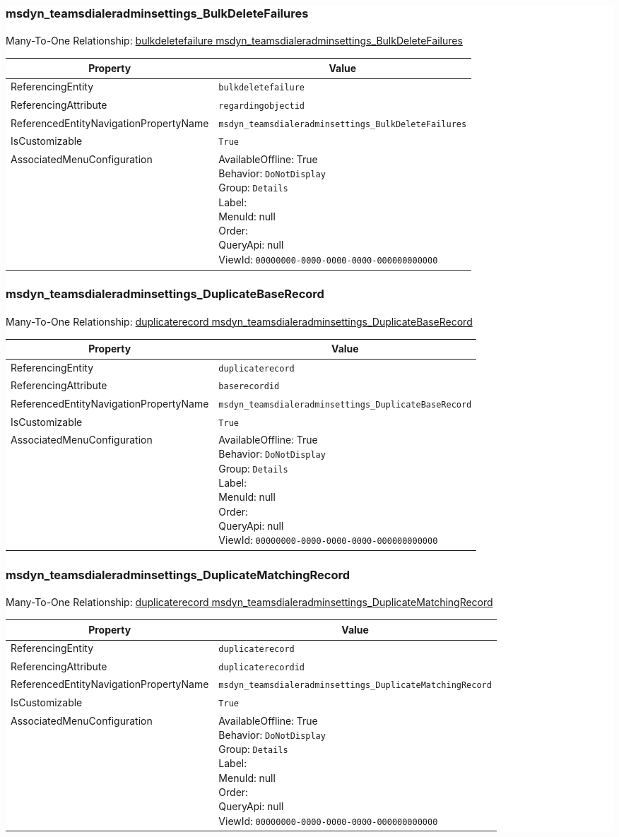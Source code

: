### <a name="BKMK_msdyn_teamsdialeradminsettings_BulkDeleteFailures"></a> msdyn_teamsdialeradminsettings_BulkDeleteFailures

Many-To-One Relationship: [bulkdeletefailure msdyn_teamsdialeradminsettings_BulkDeleteFailures](bulkdeletefailure.md#BKMK_msdyn_teamsdialeradminsettings_BulkDeleteFailures)

|Property|Value|
|---|---|
|ReferencingEntity|`bulkdeletefailure`|
|ReferencingAttribute|`regardingobjectid`|
|ReferencedEntityNavigationPropertyName|`msdyn_teamsdialeradminsettings_BulkDeleteFailures`|
|IsCustomizable|`True`|
|AssociatedMenuConfiguration|AvailableOffline: True<br />Behavior: `DoNotDisplay`<br />Group: `Details`<br />Label: <br />MenuId: null<br />Order: <br />QueryApi: null<br />ViewId: `00000000-0000-0000-0000-000000000000`|

### <a name="BKMK_msdyn_teamsdialeradminsettings_DuplicateBaseRecord"></a> msdyn_teamsdialeradminsettings_DuplicateBaseRecord

Many-To-One Relationship: [duplicaterecord msdyn_teamsdialeradminsettings_DuplicateBaseRecord](duplicaterecord.md#BKMK_msdyn_teamsdialeradminsettings_DuplicateBaseRecord)

|Property|Value|
|---|---|
|ReferencingEntity|`duplicaterecord`|
|ReferencingAttribute|`baserecordid`|
|ReferencedEntityNavigationPropertyName|`msdyn_teamsdialeradminsettings_DuplicateBaseRecord`|
|IsCustomizable|`True`|
|AssociatedMenuConfiguration|AvailableOffline: True<br />Behavior: `DoNotDisplay`<br />Group: `Details`<br />Label: <br />MenuId: null<br />Order: <br />QueryApi: null<br />ViewId: `00000000-0000-0000-0000-000000000000`|

### <a name="BKMK_msdyn_teamsdialeradminsettings_DuplicateMatchingRecord"></a> msdyn_teamsdialeradminsettings_DuplicateMatchingRecord

Many-To-One Relationship: [duplicaterecord msdyn_teamsdialeradminsettings_DuplicateMatchingRecord](duplicaterecord.md#BKMK_msdyn_teamsdialeradminsettings_DuplicateMatchingRecord)

|Property|Value|
|---|---|
|ReferencingEntity|`duplicaterecord`|
|ReferencingAttribute|`duplicaterecordid`|
|ReferencedEntityNavigationPropertyName|`msdyn_teamsdialeradminsettings_DuplicateMatchingRecord`|
|IsCustomizable|`True`|
|AssociatedMenuConfiguration|AvailableOffline: True<br />Behavior: `DoNotDisplay`<br />Group: `Details`<br />Label: <br />MenuId: null<br />Order: <br />QueryApi: null<br />ViewId: `00000000-0000-0000-0000-000000000000`|
